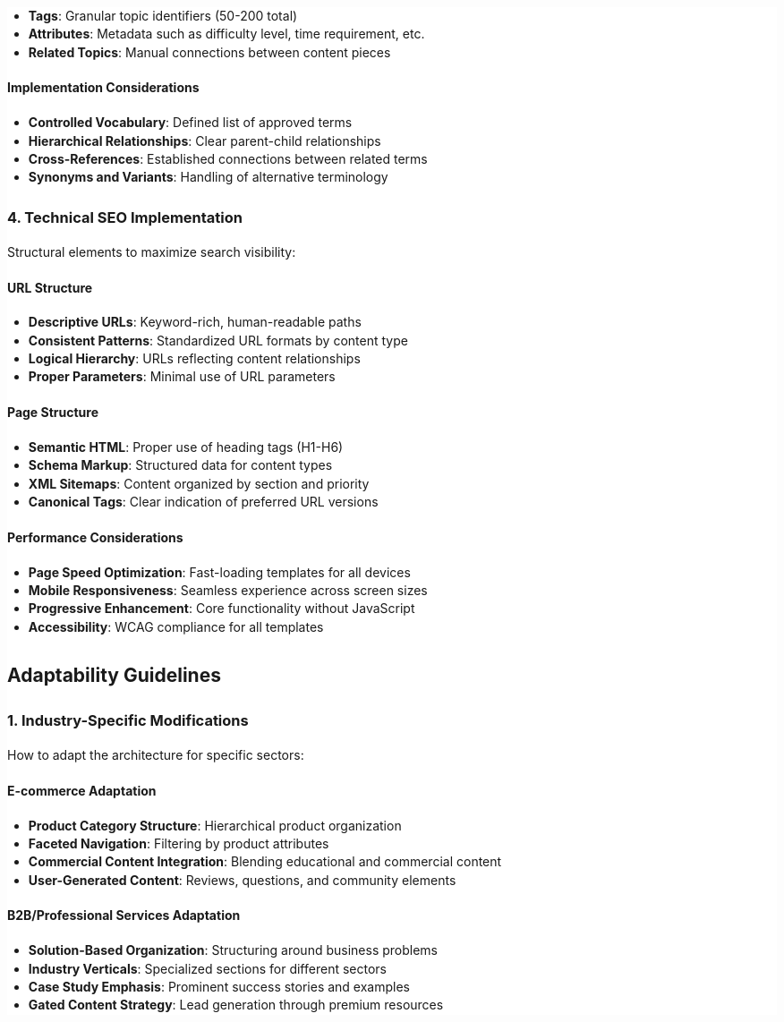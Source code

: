 - **Tags**: Granular topic identifiers (50-200 total)
- **Attributes**: Metadata such as difficulty level, time requirement, etc.
- **Related Topics**: Manual connections between content pieces

#### Implementation Considerations

- **Controlled Vocabulary**: Defined list of approved terms
- **Hierarchical Relationships**: Clear parent-child relationships
- **Cross-References**: Established connections between related terms
- **Synonyms and Variants**: Handling of alternative terminology

### 4. Technical SEO Implementation

Structural elements to maximize search visibility:

#### URL Structure

- **Descriptive URLs**: Keyword-rich, human-readable paths
- **Consistent Patterns**: Standardized URL formats by content type
- **Logical Hierarchy**: URLs reflecting content relationships
- **Proper Parameters**: Minimal use of URL parameters

#### Page Structure

- **Semantic HTML**: Proper use of heading tags (H1-H6)
- **Schema Markup**: Structured data for content types
- **XML Sitemaps**: Content organized by section and priority
- **Canonical Tags**: Clear indication of preferred URL versions

#### Performance Considerations

- **Page Speed Optimization**: Fast-loading templates for all devices
- **Mobile Responsiveness**: Seamless experience across screen sizes
- **Progressive Enhancement**: Core functionality without JavaScript
- **Accessibility**: WCAG compliance for all templates

## Adaptability Guidelines

### 1. Industry-Specific Modifications

How to adapt the architecture for specific sectors:

#### E-commerce Adaptation

- **Product Category Structure**: Hierarchical product organization
- **Faceted Navigation**: Filtering by product attributes
- **Commercial Content Integration**: Blending educational and commercial content
- **User-Generated Content**: Reviews, questions, and community elements

#### B2B/Professional Services Adaptation

- **Solution-Based Organization**: Structuring around business problems
- **Industry Verticals**: Specialized sections for different sectors
- **Case Study Emphasis**: Prominent success stories and examples
- **Gated Content Strategy**: Lead generation through premium resources
